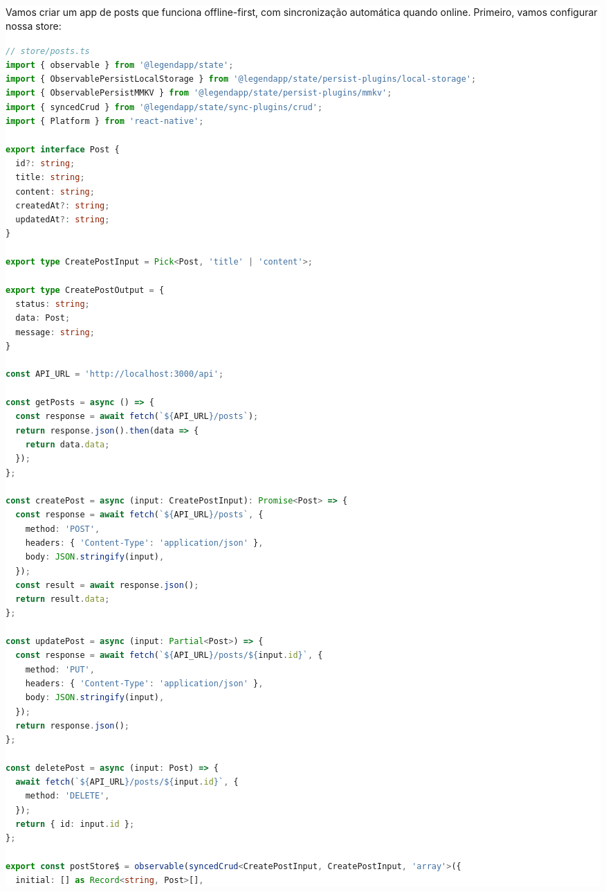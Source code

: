 Vamos criar um app de posts que funciona offline-first, com sincronização automática quando online. Primeiro, vamos configurar nossa store:

```typescript
// store/posts.ts
import { observable } from '@legendapp/state';
import { ObservablePersistLocalStorage } from '@legendapp/state/persist-plugins/local-storage';
import { ObservablePersistMMKV } from '@legendapp/state/persist-plugins/mmkv';
import { syncedCrud } from '@legendapp/state/sync-plugins/crud';
import { Platform } from 'react-native';

export interface Post {
  id?: string;
  title: string;
  content: string;
  createdAt?: string;
  updatedAt?: string;
}

export type CreatePostInput = Pick<Post, 'title' | 'content'>;

export type CreatePostOutput = {
  status: string;
  data: Post;
  message: string;
}

const API_URL = 'http://localhost:3000/api';

const getPosts = async () => {
  const response = await fetch(`${API_URL}/posts`);
  return response.json().then(data => {
    return data.data;
  });
};

const createPost = async (input: CreatePostInput): Promise<Post> => {
  const response = await fetch(`${API_URL}/posts`, {
    method: 'POST',
    headers: { 'Content-Type': 'application/json' },
    body: JSON.stringify(input),
  });
  const result = await response.json();
  return result.data;
};

const updatePost = async (input: Partial<Post>) => {
  const response = await fetch(`${API_URL}/posts/${input.id}`, {
    method: 'PUT',
    headers: { 'Content-Type': 'application/json' },
    body: JSON.stringify(input),
  });
  return response.json();
};

const deletePost = async (input: Post) => {
  await fetch(`${API_URL}/posts/${input.id}`, {
    method: 'DELETE',
  });
  return { id: input.id };
};

export const postStore$ = observable(syncedCrud<CreatePostInput, CreatePostInput, 'array'>({
  initial: [] as Record<string, Post>[],
```